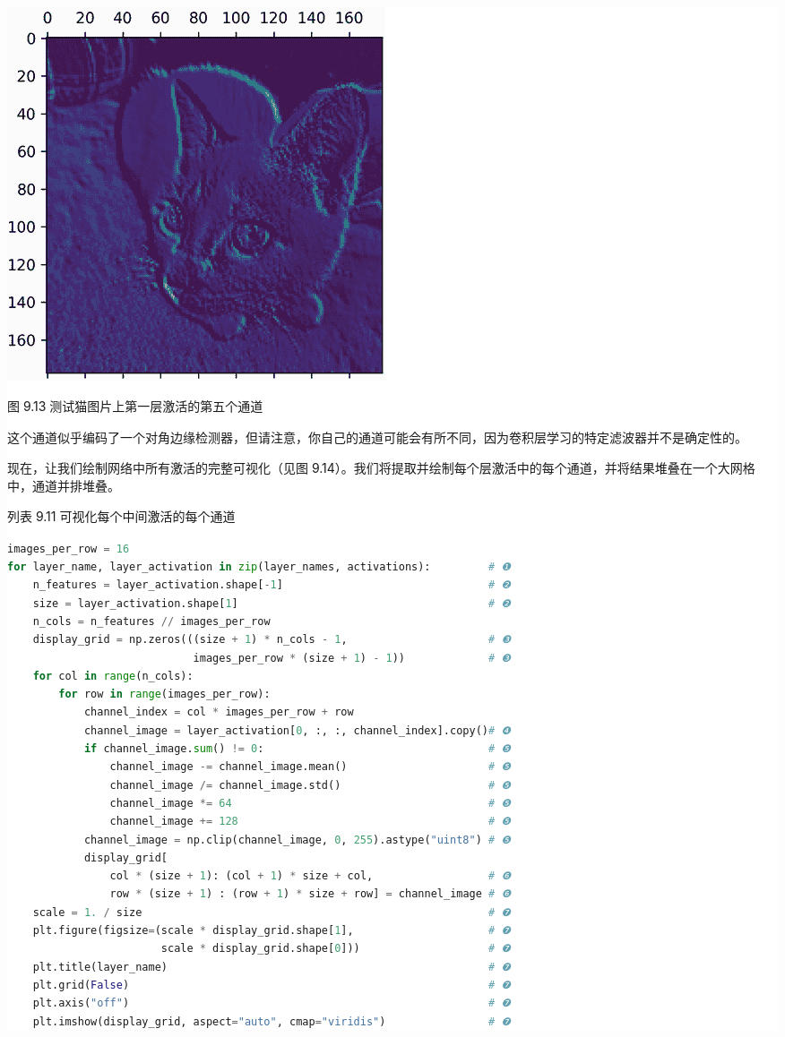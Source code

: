 ![](img/09-13.png)

图 9.13 测试猫图片上第一层激活的第五个通道

这个通道似乎编码了一个对角边缘检测器，但请注意，你自己的通道可能会有所不同，因为卷积层学习的特定滤波器并不是确定性的。

现在，让我们绘制网络中所有激活的完整可视化（见图 9.14）。我们将提取并绘制每个层激活中的每个通道，并将结果堆叠在一个大网格中，通道并排堆叠。

列表 9.11 可视化每个中间激活的每个通道

```py
images_per_row = 16 
for layer_name, layer_activation in zip(layer_names, activations):         # ❶
    n_features = layer_activation.shape[-1]                                # ❷
    size = layer_activation.shape[1]                                       # ❷
    n_cols = n_features // images_per_row
    display_grid = np.zeros(((size + 1) * n_cols - 1,                      # ❸
                             images_per_row * (size + 1) - 1))             # ❸
    for col in range(n_cols):
        for row in range(images_per_row):
            channel_index = col * images_per_row + row
            channel_image = layer_activation[0, :, :, channel_index].copy()# ❹
            if channel_image.sum() != 0:                                   # ❺
                channel_image -= channel_image.mean()                      # ❺
                channel_image /= channel_image.std()                       # ❺
                channel_image *= 64                                        # ❺
                channel_image += 128                                       # ❺
            channel_image = np.clip(channel_image, 0, 255).astype("uint8") # ❺
            display_grid[
                col * (size + 1): (col + 1) * size + col,                  # ❻
                row * (size + 1) : (row + 1) * size + row] = channel_image # ❻
    scale = 1. / size                                                      # ❼
    plt.figure(figsize=(scale * display_grid.shape[1],                     # ❼
                        scale * display_grid.shape[0]))                    # ❼
    plt.title(layer_name)                                                  # ❼
    plt.grid(False)                                                        # ❼
    plt.axis("off")                                                        # ❼
    plt.imshow(display_grid, aspect="auto", cmap="viridis")                # ❼
```
